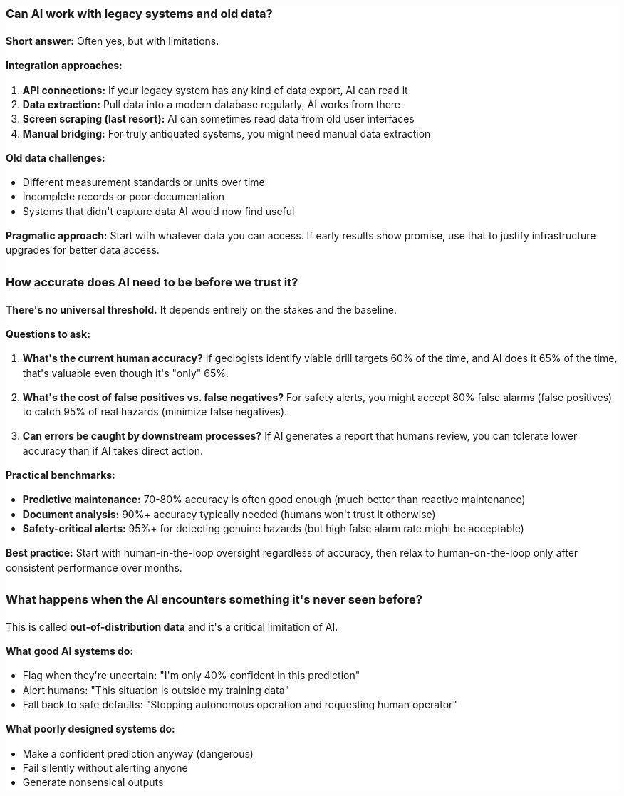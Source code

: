 ### Can AI work with legacy systems and old data?

**Short answer:** Often yes, but with limitations.

**Integration approaches:**
1. **API connections:** If your legacy system has any kind of data export, AI can read it
2. **Data extraction:** Pull data into a modern database regularly, AI works from there
3. **Screen scraping (last resort):** AI can sometimes read data from old user interfaces
4. **Manual bridging:** For truly antiquated systems, you might need manual data extraction

**Old data challenges:**
- Different measurement standards or units over time
- Incomplete records or poor documentation
- Systems that didn't capture data AI would now find useful

**Pragmatic approach:** Start with whatever data you can access. If early results show promise, use that to justify infrastructure upgrades for better data access.

### How accurate does AI need to be before we trust it?

**There's no universal threshold.** It depends entirely on the stakes and the baseline.

**Questions to ask:**

1. **What's the current human accuracy?** If geologists identify viable drill targets 60% of the time, and AI does it 65% of the time, that's valuable even though it's "only" 65%.

2. **What's the cost of false positives vs. false negatives?** For safety alerts, you might accept 80% false alarms (false positives) to catch 95% of real hazards (minimize false negatives).

3. **Can errors be caught by downstream processes?** If AI generates a report that humans review, you can tolerate lower accuracy than if AI takes direct action.

**Practical benchmarks:**
- **Predictive maintenance:** 70-80% accuracy is often good enough (much better than reactive maintenance)
- **Document analysis:** 90%+ accuracy typically needed (humans won't trust it otherwise)
- **Safety-critical alerts:** 95%+ for detecting genuine hazards (but high false alarm rate might be acceptable)

**Best practice:** Start with human-in-the-loop oversight regardless of accuracy, then relax to human-on-the-loop only after consistent performance over months.

### What happens when the AI encounters something it's never seen before?

This is called **out-of-distribution data** and it's a critical limitation of AI.

**What good AI systems do:**
- Flag when they're uncertain: "I'm only 40% confident in this prediction"
- Alert humans: "This situation is outside my training data"
- Fall back to safe defaults: "Stopping autonomous operation and requesting human operator"

**What poorly designed systems do:**
- Make a confident prediction anyway (dangerous)
- Fail silently without alerting anyone
- Generate nonsensical outputs
